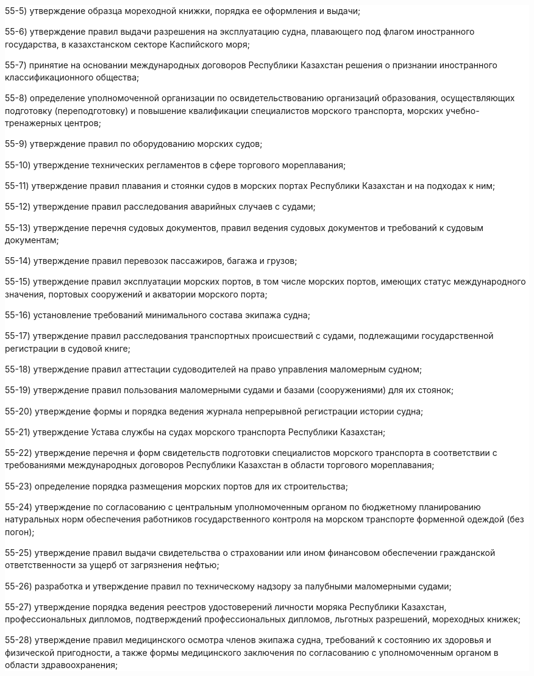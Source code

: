 55-5) утверждение образца мореходной книжки, порядка ее оформления и выдачи;

55-6) утверждение правил выдачи разрешения на эксплуатацию судна, плавающего под флагом иностранного государства, в казахстанском секторе Каспийского моря;

55-7) принятие на основании международных договоров Республики Казахстан решения о признании иностранного классификационного общества;

55-8) определение уполномоченной организации по освидетельствованию организаций образования, осуществляющих подготовку (переподготовку) и повышение квалификации специалистов морского транспорта, морских учебно-тренажерных центров;

55-9) утверждение правил по оборудованию морских судов;

55-10) утверждение технических регламентов в сфере торгового мореплавания;

55-11) утверждение правил плавания и стоянки судов в морских портах Республики Казахстан и на подходах к ним;

55-12) утверждение правил расследования аварийных случаев с судами;

55-13) утверждение перечня судовых документов, правил ведения судовых документов и требований к судовым документам;

55-14) утверждение правил перевозок пассажиров, багажа и грузов;

55-15) утверждение правил эксплуатации морских портов, в том числе морских портов, имеющих статус международного значения, портовых сооружений и акватории морского порта;

55-16) установление требований минимального состава экипажа судна;

55-17) утверждение правил расследования транспортных происшествий с судами, подлежащими государственной регистрации в судовой книге;

55-18) утверждение правил аттестации судоводителей на право управления маломерным судном;

55-19) утверждение правил пользования маломерными судами и базами (сооружениями) для их стоянок;

55-20) утверждение формы и порядка ведения журнала непрерывной регистрации истории судна;

55-21) утверждение Устава службы на судах морского транспорта Республики Казахстан;

55-22) утверждение перечня и форм свидетельств подготовки специалистов морского транспорта в соответствии с требованиями международных договоров Республики Казахстан в области торгового мореплавания;

55-23) определение порядка размещения морских портов для их строительства;

55-24) утверждение по согласованию с центральным уполномоченным органом по бюджетному планированию натуральных норм обеспечения работников государственного контроля на морском транспорте форменной одеждой (без погон);

55-25) утверждение правил выдачи свидетельства о страховании или ином финансовом обеспечении гражданской ответственности за ущерб от загрязнения нефтью;

55-26) разработка и утверждение правил по техническому надзору за палубными маломерными судами;

55-27) утверждение порядка ведения реестров удостоверений личности моряка Республики Казахстан, профессиональных дипломов, подтверждений профессиональных дипломов, льготных разрешений, мореходных книжек;

55-28) утверждение правил медицинского осмотра членов экипажа судна, требований к состоянию их здоровья и физической пригодности, а также формы медицинского заключения по согласованию с уполномоченным органом в области здравоохранения;
